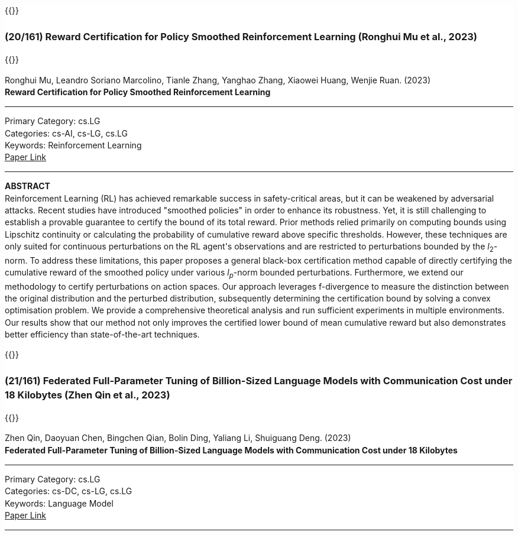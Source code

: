 {{</citation>}}


### (20/161) Reward Certification for Policy Smoothed Reinforcement Learning (Ronghui Mu et al., 2023)

{{<citation>}}

Ronghui Mu, Leandro Soriano Marcolino, Tianle Zhang, Yanghao Zhang, Xiaowei Huang, Wenjie Ruan. (2023)  
**Reward Certification for Policy Smoothed Reinforcement Learning**  

---
Primary Category: cs.LG  
Categories: cs-AI, cs-LG, cs.LG  
Keywords: Reinforcement Learning  
[Paper Link](http://arxiv.org/abs/2312.06436v2)  

---


**ABSTRACT**  
Reinforcement Learning (RL) has achieved remarkable success in safety-critical areas, but it can be weakened by adversarial attacks. Recent studies have introduced "smoothed policies" in order to enhance its robustness. Yet, it is still challenging to establish a provable guarantee to certify the bound of its total reward. Prior methods relied primarily on computing bounds using Lipschitz continuity or calculating the probability of cumulative reward above specific thresholds. However, these techniques are only suited for continuous perturbations on the RL agent's observations and are restricted to perturbations bounded by the $l_2$-norm. To address these limitations, this paper proposes a general black-box certification method capable of directly certifying the cumulative reward of the smoothed policy under various $l_p$-norm bounded perturbations. Furthermore, we extend our methodology to certify perturbations on action spaces. Our approach leverages f-divergence to measure the distinction between the original distribution and the perturbed distribution, subsequently determining the certification bound by solving a convex optimisation problem. We provide a comprehensive theoretical analysis and run sufficient experiments in multiple environments. Our results show that our method not only improves the certified lower bound of mean cumulative reward but also demonstrates better efficiency than state-of-the-art techniques.

{{</citation>}}


### (21/161) Federated Full-Parameter Tuning of Billion-Sized Language Models with Communication Cost under 18 Kilobytes (Zhen Qin et al., 2023)

{{<citation>}}

Zhen Qin, Daoyuan Chen, Bingchen Qian, Bolin Ding, Yaliang Li, Shuiguang Deng. (2023)  
**Federated Full-Parameter Tuning of Billion-Sized Language Models with Communication Cost under 18 Kilobytes**  

---
Primary Category: cs.LG  
Categories: cs-DC, cs-LG, cs.LG  
Keywords: Language Model  
[Paper Link](http://arxiv.org/abs/2312.06353v1)  

---